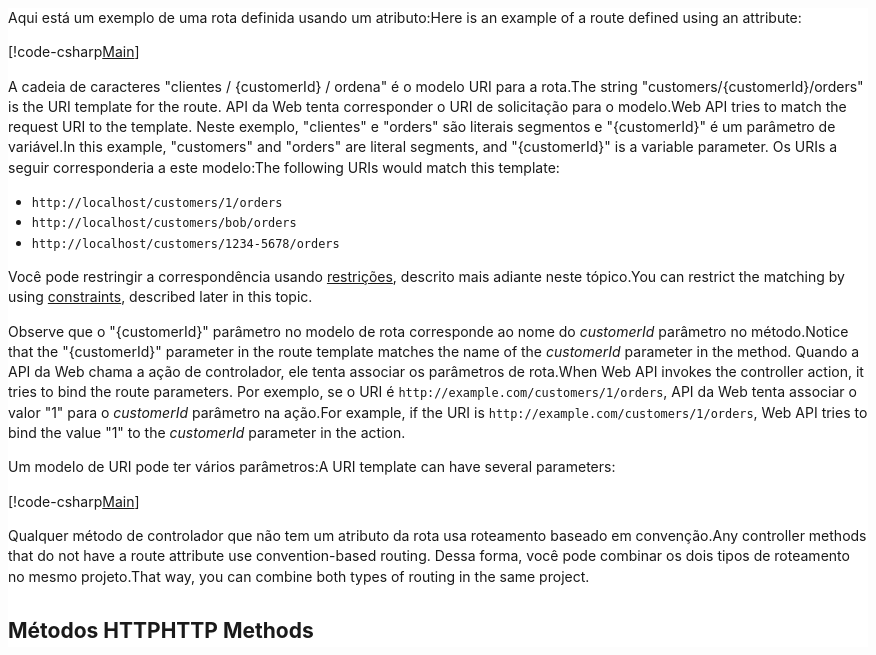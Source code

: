 <span data-ttu-id="9d2d3-150">Aqui está um exemplo de uma rota definida usando um atributo:</span><span class="sxs-lookup"><span data-stu-id="9d2d3-150">Here is an example of a route defined using an attribute:</span></span>

[!code-csharp[Main](attribute-routing-in-web-api-2/samples/sample6.cs)]

<span data-ttu-id="9d2d3-151">A cadeia de caracteres &quot;clientes / {customerId} / ordena&quot; é o modelo URI para a rota.</span><span class="sxs-lookup"><span data-stu-id="9d2d3-151">The string &quot;customers/{customerId}/orders&quot; is the URI template for the route.</span></span> <span data-ttu-id="9d2d3-152">API da Web tenta corresponder o URI de solicitação para o modelo.</span><span class="sxs-lookup"><span data-stu-id="9d2d3-152">Web API tries to match the request URI to the template.</span></span> <span data-ttu-id="9d2d3-153">Neste exemplo, "clientes" e "orders" são literais segmentos e "{customerId}" é um parâmetro de variável.</span><span class="sxs-lookup"><span data-stu-id="9d2d3-153">In this example, "customers" and "orders" are literal segments, and "{customerId}" is a variable parameter.</span></span> <span data-ttu-id="9d2d3-154">Os URIs a seguir corresponderia a este modelo:</span><span class="sxs-lookup"><span data-stu-id="9d2d3-154">The following URIs would match this template:</span></span>

- `http://localhost/customers/1/orders`
- `http://localhost/customers/bob/orders`
- `http://localhost/customers/1234-5678/orders`

<span data-ttu-id="9d2d3-155">Você pode restringir a correspondência usando [restrições](#constraints), descrito mais adiante neste tópico.</span><span class="sxs-lookup"><span data-stu-id="9d2d3-155">You can restrict the matching by using [constraints](#constraints), described later in this topic.</span></span>

<span data-ttu-id="9d2d3-156">Observe que o &quot;{customerId}&quot; parâmetro no modelo de rota corresponde ao nome do *customerId* parâmetro no método.</span><span class="sxs-lookup"><span data-stu-id="9d2d3-156">Notice that the &quot;{customerId}&quot; parameter in the route template matches the name of the *customerId* parameter in the method.</span></span> <span data-ttu-id="9d2d3-157">Quando a API da Web chama a ação de controlador, ele tenta associar os parâmetros de rota.</span><span class="sxs-lookup"><span data-stu-id="9d2d3-157">When Web API invokes the controller action, it tries to bind the route parameters.</span></span> <span data-ttu-id="9d2d3-158">Por exemplo, se o URI é `http://example.com/customers/1/orders`, API da Web tenta associar o valor "1" para o *customerId* parâmetro na ação.</span><span class="sxs-lookup"><span data-stu-id="9d2d3-158">For example, if the URI is `http://example.com/customers/1/orders`, Web API tries to bind the value "1" to the *customerId* parameter in the action.</span></span>

<span data-ttu-id="9d2d3-159">Um modelo de URI pode ter vários parâmetros:</span><span class="sxs-lookup"><span data-stu-id="9d2d3-159">A URI template can have several parameters:</span></span>

[!code-csharp[Main](attribute-routing-in-web-api-2/samples/sample7.cs)]

<span data-ttu-id="9d2d3-160">Qualquer método de controlador que não tem um atributo da rota usa roteamento baseado em convenção.</span><span class="sxs-lookup"><span data-stu-id="9d2d3-160">Any controller methods that do not have a route attribute use convention-based routing.</span></span> <span data-ttu-id="9d2d3-161">Dessa forma, você pode combinar os dois tipos de roteamento no mesmo projeto.</span><span class="sxs-lookup"><span data-stu-id="9d2d3-161">That way, you can combine both types of routing in the same project.</span></span>

## <a name="http-methods"></a><span data-ttu-id="9d2d3-162">Métodos HTTP</span><span class="sxs-lookup"><span data-stu-id="9d2d3-162">HTTP Methods</span></span>
